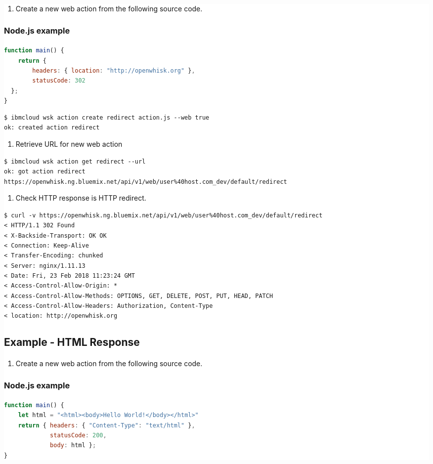 1. Create a new web action from the following source code.

### Node.js example

```javascript
function main() {
    return {
        headers: { location: "http://openwhisk.org" },
        statusCode: 302
  };
}
```

```text
$ ibmcloud wsk action create redirect action.js --web true
ok: created action redirect
```

1. Retrieve URL for new web action

```text
$ ibmcloud wsk action get redirect --url
ok: got action redirect
https://openwhisk.ng.bluemix.net/api/v1/web/user%40host.com_dev/default/redirect
```

1. Check HTTP response is HTTP redirect.

```text
$ curl -v https://openwhisk.ng.bluemix.net/api/v1/web/user%40host.com_dev/default/redirect
< HTTP/1.1 302 Found
< X-Backside-Transport: OK OK
< Connection: Keep-Alive
< Transfer-Encoding: chunked
< Server: nginx/1.11.13
< Date: Fri, 23 Feb 2018 11:23:24 GMT
< Access-Control-Allow-Origin: *
< Access-Control-Allow-Methods: OPTIONS, GET, DELETE, POST, PUT, HEAD, PATCH
< Access-Control-Allow-Headers: Authorization, Content-Type
< location: http://openwhisk.org
```

## Example - HTML Response

1. Create a new web action from the following source code.

### Node.js example

```javascript
function main() {
    let html = "<html><body>Hello World!</body></html>"
    return { headers: { "Content-Type": "text/html" },
             statusCode: 200,
             body: html };
}
```
